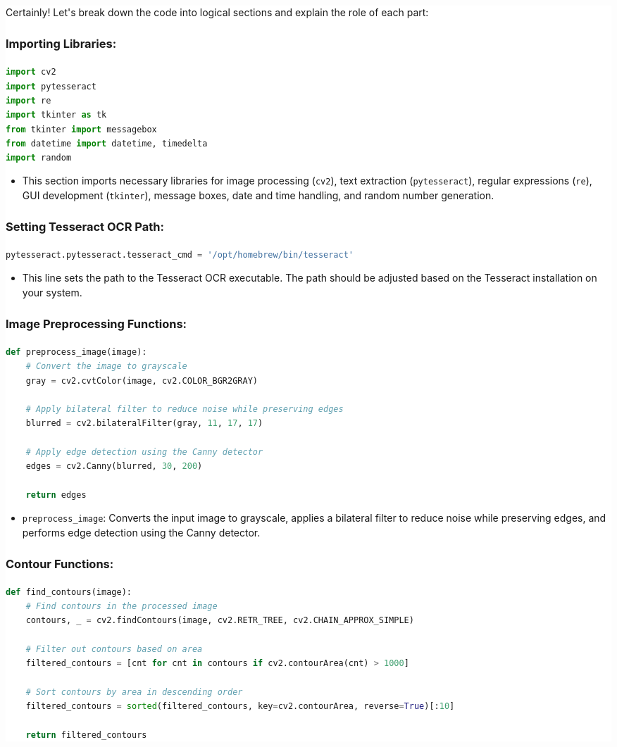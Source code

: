 Certainly! Let's break down the code into logical sections and explain the role of each part:

### Importing Libraries:

```python
import cv2
import pytesseract
import re
import tkinter as tk
from tkinter import messagebox
from datetime import datetime, timedelta
import random
```

- This section imports necessary libraries for image processing (`cv2`), text extraction (`pytesseract`), regular expressions (`re`), GUI development (`tkinter`), message boxes, date and time handling, and random number generation.

### Setting Tesseract OCR Path:

```python
pytesseract.pytesseract.tesseract_cmd = '/opt/homebrew/bin/tesseract'
```

- This line sets the path to the Tesseract OCR executable. The path should be adjusted based on the Tesseract installation on your system.

### Image Preprocessing Functions:

```python
def preprocess_image(image):
    # Convert the image to grayscale
    gray = cv2.cvtColor(image, cv2.COLOR_BGR2GRAY)

    # Apply bilateral filter to reduce noise while preserving edges
    blurred = cv2.bilateralFilter(gray, 11, 17, 17)

    # Apply edge detection using the Canny detector
    edges = cv2.Canny(blurred, 30, 200)

    return edges
```

- `preprocess_image`: Converts the input image to grayscale, applies a bilateral filter to reduce noise while preserving edges, and performs edge detection using the Canny detector.

### Contour Functions:

```python
def find_contours(image):
    # Find contours in the processed image
    contours, _ = cv2.findContours(image, cv2.RETR_TREE, cv2.CHAIN_APPROX_SIMPLE)

    # Filter out contours based on area
    filtered_contours = [cnt for cnt in contours if cv2.contourArea(cnt) > 1000]

    # Sort contours by area in descending order
    filtered_contours = sorted(filtered_contours, key=cv2.contourArea, reverse=True)[:10]

    return filtered_contours
```
